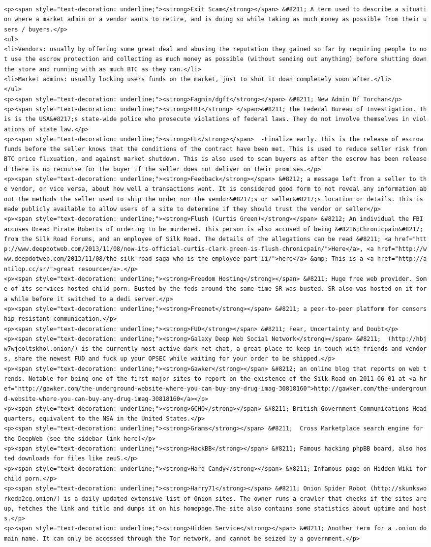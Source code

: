     <p><span style="text-decoration: underline;"><strong>Exit Scam</strong></span> &#8211; A term used to describe a situation where a market admin or a vendor wants to retire, and is doing so while taking as much money as possible from their users / buyers.</p>
    <ul>
    <li>Vendors: usually by offering some great deal and abusing the reputation they gained so far by requiring people to not use the escrow protection and collecting as much money as possible (without sending out anything) before shutting down the store and running with as much BTC as they can.</li>
    <li>Market admins: usually locking users funds on the market, just to shut it down completely soon after.</li>
    </ul>
    <p><span style="text-decoration: underline;"><strong>Fagmin/dgft</strong></span> &#8211; New Admin Of Torchan</p>
    <p><span style="text-decoration: underline;"><strong>FBI</strong> </span>&#8211; the Federal Bureau of Investigation. This is the USA&#8217;s state-wide police who prosecute violations of federal laws. They do not involve themselves in violations of state law.</p>
    <p><span style="text-decoration: underline;"><strong>FE</strong></span>  -Finalize early. This is the release of escrow funds before the seller knows that the conditions of the contract have been met. This is used to reduce seller risk from BTC price fluxuation, and against market shutdown. This is also used to scam buyers as after the escrow has been released there is no recourse for the buyer if the seller does not deliver on their promises.</p>
    <p><span style="text-decoration: underline;"><strong>Feedback</strong></span> &#8212; a message left from a seller to the vendor, or vice versa, about how well a transactions went. It is considered good form to not reveal any information about the methods the seller used to ship the order nor the vendor&#8217;s or seller&#8217;s location or details. This is made publicly available to allow users of a site to determine if they should trust the vendor or seller</p>
    <p><span style="text-decoration: underline;"><strong>Flush (Curtis Green)</strong></span> &#8212; An individual the FBI accuses Dread Pirate Roberts of ordering to be murdered. This person is also accused of being &#8216;Chronicpain&#8217; from the Silk Road Forums, and an employee of Silk Road. The details of the allegations can be read &#8211; <a href="http://www.deepdotweb.com/2013/11/08/now-its-official-curtis-clark-green-is-flush-chronicpain/">Here</a>, <a href="http://www.deepdotweb.com/2013/11/08/the-silk-road-saga-who-is-the-employee-part-ii/">here</a> &amp; This is a <a href="http://antilop.cc/sr/">great resource</a>.</p>
    <p><span style="text-decoration: underline;"><strong>Freedom Hosting</strong></span> &#8211; Huge free web provider. Some of its services hosted child porn. Busted by the feds around the same time SR was busted. SR also was hosted on it for a while before it switched to a dedi server.</p>
    <p><span style="text-decoration: underline;"><strong>Freenet</strong></span> &#8211; a peer-to-peer platform for censorship-resistant communication.</p>
    <p><span style="text-decoration: underline;"><strong>FUD</strong></span> &#8211; Fear, Uncertainty and Doubt</p>
    <p><span style="text-decoration: underline;"><strong>Galaxy Deep Web Social Network</strong></span> &#8211;  (http://hbjw7wjeoltskhol.onion/) is the currently most active dark net chat, a great place to keep in touch with friends and vendors, share the newest FUD and fuck up your OPSEC while waiting for your order to be shipped.</p>
    <p><span style="text-decoration: underline;"><strong>Gawker</strong></span> &#8212; an online blog that reports on web trends. Notable for being one of the first major sites to report on the existence of the Silk Road on 2011-06-01 at <a href="http://gawker.com/the-underground-website-where-you-can-buy-any-drug-imag-30818160">http://gawker.com/the-underground-website-where-you-can-buy-any-drug-imag-30818160</a></p>
    <p><span style="text-decoration: underline;"><strong>GCHQ</strong></span> &#8211; British Government Communications Headquarters, equivalent to the NSA in the United States.</p>
    <p><span style="text-decoration: underline;"><strong>Grams</strong></span> &#8211;  Cross Marketplace search engine for the DeepWeb (see the sidebar link here)</p>
    <p><span style="text-decoration: underline;"><strong>HackBB</strong></span> &#8211; Famous hacking phpBB board, also hosted downloads for files like zeuS.</p>
    <p><span style="text-decoration: underline;"><strong>Hard Candy</strong></span> &#8211; Infamous page on Hidden Wiki for child porn.</p>
    <p><span style="text-decoration: underline;"><strong>Harry71</strong></span> &#8211; Onion Spider Robot (http://skunksworkedp2cg.onion/) is a daily updated extensive list of Onion sites. The owner runs a crawler that checks if the sites are up, fetches the link and title and dumps it on his homepage.The site also contains some statistics about uptime and hosts.</p>
    <p><span style="text-decoration: underline;"><strong>Hidden Service</strong></span> &#8211; Another term for a .onion domain name. It can only be accessed through the Tor network, and cannot be seized by a government.</p>